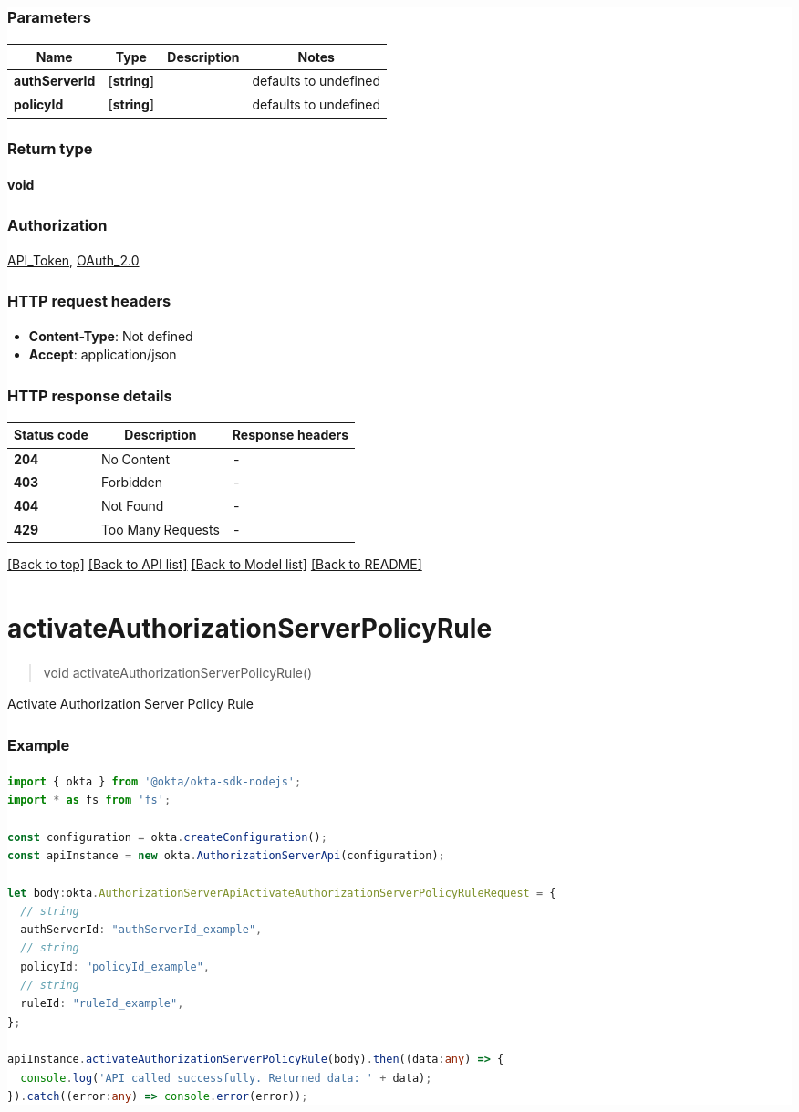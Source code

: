 
### Parameters

Name | Type | Description  | Notes
------------- | ------------- | ------------- | -------------
 **authServerId** | [**string**] |  | defaults to undefined
 **policyId** | [**string**] |  | defaults to undefined


### Return type

**void**

### Authorization

[API_Token](README.md#API_Token), [OAuth_2.0](README.md#OAuth_2.0)

### HTTP request headers

 - **Content-Type**: Not defined
 - **Accept**: application/json


### HTTP response details
| Status code | Description | Response headers |
|-------------|-------------|------------------|
**204** | No Content |  -  |
**403** | Forbidden |  -  |
**404** | Not Found |  -  |
**429** | Too Many Requests |  -  |

[[Back to top]](#) [[Back to API list]](README.md#documentation-for-api-endpoints) [[Back to Model list]](README.md#documentation-for-models) [[Back to README]](README.md)

# **activateAuthorizationServerPolicyRule**
> void activateAuthorizationServerPolicyRule()

Activate Authorization Server Policy Rule

### Example


```typescript
import { okta } from '@okta/okta-sdk-nodejs';
import * as fs from 'fs';

const configuration = okta.createConfiguration();
const apiInstance = new okta.AuthorizationServerApi(configuration);

let body:okta.AuthorizationServerApiActivateAuthorizationServerPolicyRuleRequest = {
  // string
  authServerId: "authServerId_example",
  // string
  policyId: "policyId_example",
  // string
  ruleId: "ruleId_example",
};

apiInstance.activateAuthorizationServerPolicyRule(body).then((data:any) => {
  console.log('API called successfully. Returned data: ' + data);
}).catch((error:any) => console.error(error));
```
